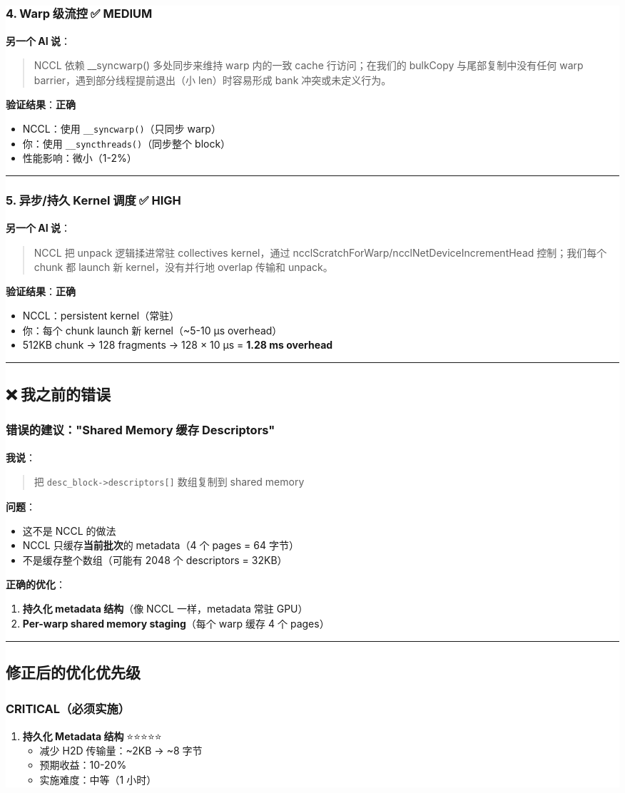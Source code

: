 
### 4. **Warp 级流控** ✅ MEDIUM

**另一个 AI 说**：
> NCCL 依赖 __syncwarp() 多处同步来维持 warp 内的一致 cache 行访问；在我们的 bulkCopy 与尾部复制中没有任何 warp barrier，遇到部分线程提前退出（小 len）时容易形成 bank 冲突或未定义行为。

**验证结果**：**正确**

- NCCL：使用 `__syncwarp()`（只同步 warp）
- 你：使用 `__syncthreads()`（同步整个 block）
- 性能影响：微小（1-2%）

---

### 5. **异步/持久 Kernel 调度** ✅ HIGH

**另一个 AI 说**：
> NCCL 把 unpack 逻辑揉进常驻 collectives kernel，通过 ncclScratchForWarp/ncclNetDeviceIncrementHead 控制；我们每个 chunk 都 launch 新 kernel，没有并行地 overlap 传输和 unpack。

**验证结果**：**正确**

- NCCL：persistent kernel（常驻）
- 你：每个 chunk launch 新 kernel（~5-10 μs overhead）
- 512KB chunk → 128 fragments → 128 × 10 μs = **1.28 ms overhead**

---

## ❌ 我之前的错误

### 错误的建议："Shared Memory 缓存 Descriptors"

**我说**：
> 把 `desc_block->descriptors[]` 数组复制到 shared memory

**问题**：
- 这不是 NCCL 的做法
- NCCL 只缓存**当前批次**的 metadata（4 个 pages = 64 字节）
- 不是缓存整个数组（可能有 2048 个 descriptors = 32KB）

**正确的优化**：
1. **持久化 metadata 结构**（像 NCCL 一样，metadata 常驻 GPU）
2. **Per-warp shared memory staging**（每个 warp 缓存 4 个 pages）

---

## 修正后的优化优先级

### CRITICAL（必须实施）

1. **持久化 Metadata 结构** ⭐⭐⭐⭐⭐
   - 减少 H2D 传输量：~2KB → ~8 字节
   - 预期收益：10-20%
   - 实施难度：中等（1 小时）
